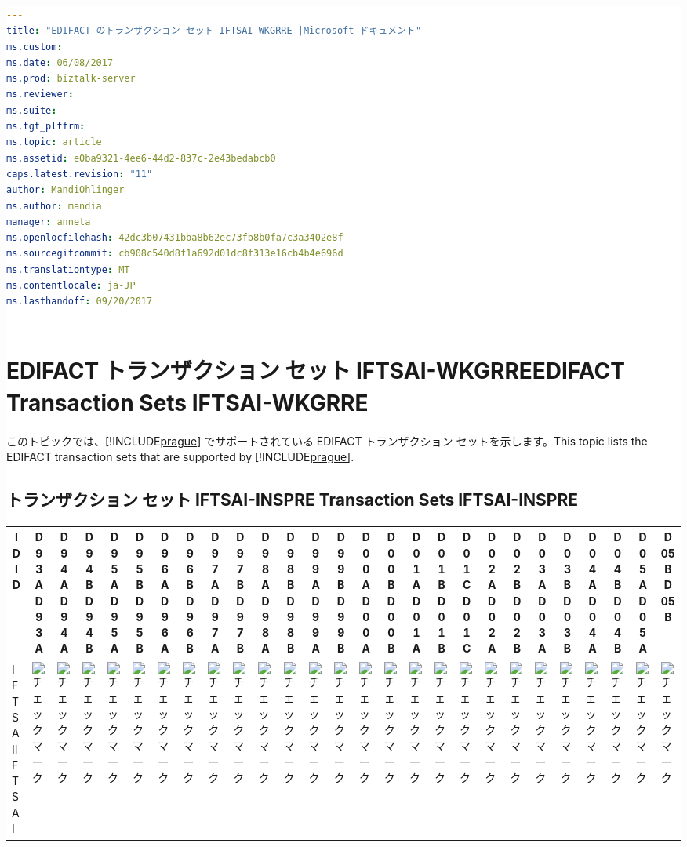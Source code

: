 ```yaml
---
title: "EDIFACT のトランザクション セット IFTSAI-WKGRRE |Microsoft ドキュメント"
ms.custom: 
ms.date: 06/08/2017
ms.prod: biztalk-server
ms.reviewer: 
ms.suite: 
ms.tgt_pltfrm: 
ms.topic: article
ms.assetid: e0ba9321-4ee6-44d2-837c-2e43bedabcb0
caps.latest.revision: "11"
author: MandiOhlinger
ms.author: mandia
manager: anneta
ms.openlocfilehash: 42dc3b07431bba8b62ec73fb8b0fa7c3a3402e8f
ms.sourcegitcommit: cb908c540d8f1a692d01dc8f313e16cb4b4e696d
ms.translationtype: MT
ms.contentlocale: ja-JP
ms.lasthandoff: 09/20/2017
---
```

# <a name="edifact-transaction-sets-iftsai-wkgrre"></a><span data-ttu-id="bba19-102">EDIFACT トランザクション セット IFTSAI-WKGRRE</span><span class="sxs-lookup"><span data-stu-id="bba19-102">EDIFACT Transaction Sets IFTSAI-WKGRRE</span></span>
<span data-ttu-id="bba19-103">このトピックでは、[!INCLUDE[prague](../includes/prague-md.md)] でサポートされている EDIFACT トランザクション セットを示します。</span><span class="sxs-lookup"><span data-stu-id="bba19-103">This topic lists the EDIFACT transaction sets that are supported by [!INCLUDE[prague](../includes/prague-md.md)].</span></span>  
  
##  <span data-ttu-id="bba19-104"><a name="iftsai"></a>トランザクション セット IFTSAI-INSPRE</span><span class="sxs-lookup"><span data-stu-id="bba19-104"><a name="iftsai"></a> Transaction Sets IFTSAI-INSPRE</span></span>  
  
|<span data-ttu-id="bba19-105">ID</span><span class="sxs-lookup"><span data-stu-id="bba19-105">ID</span></span>|<span data-ttu-id="bba19-106">D93A</span><span class="sxs-lookup"><span data-stu-id="bba19-106">D93A</span></span>|<span data-ttu-id="bba19-107">D94A</span><span class="sxs-lookup"><span data-stu-id="bba19-107">D94A</span></span>|<span data-ttu-id="bba19-108">D94B</span><span class="sxs-lookup"><span data-stu-id="bba19-108">D94B</span></span>|<span data-ttu-id="bba19-109">D95A</span><span class="sxs-lookup"><span data-stu-id="bba19-109">D95A</span></span>|<span data-ttu-id="bba19-110">D95B</span><span class="sxs-lookup"><span data-stu-id="bba19-110">D95B</span></span>|<span data-ttu-id="bba19-111">D96A</span><span class="sxs-lookup"><span data-stu-id="bba19-111">D96A</span></span>|<span data-ttu-id="bba19-112">D96B</span><span class="sxs-lookup"><span data-stu-id="bba19-112">D96B</span></span>|<span data-ttu-id="bba19-113">D97A</span><span class="sxs-lookup"><span data-stu-id="bba19-113">D97A</span></span>|<span data-ttu-id="bba19-114">D97B</span><span class="sxs-lookup"><span data-stu-id="bba19-114">D97B</span></span>|<span data-ttu-id="bba19-115">D98A</span><span class="sxs-lookup"><span data-stu-id="bba19-115">D98A</span></span>|<span data-ttu-id="bba19-116">D98B</span><span class="sxs-lookup"><span data-stu-id="bba19-116">D98B</span></span>|<span data-ttu-id="bba19-117">D99A</span><span class="sxs-lookup"><span data-stu-id="bba19-117">D99A</span></span>|<span data-ttu-id="bba19-118">D99B</span><span class="sxs-lookup"><span data-stu-id="bba19-118">D99B</span></span>|<span data-ttu-id="bba19-119">D00A</span><span class="sxs-lookup"><span data-stu-id="bba19-119">D00A</span></span>|<span data-ttu-id="bba19-120">D00B</span><span class="sxs-lookup"><span data-stu-id="bba19-120">D00B</span></span>|<span data-ttu-id="bba19-121">D01A</span><span class="sxs-lookup"><span data-stu-id="bba19-121">D01A</span></span>|<span data-ttu-id="bba19-122">D01B</span><span class="sxs-lookup"><span data-stu-id="bba19-122">D01B</span></span>|<span data-ttu-id="bba19-123">D01C</span><span class="sxs-lookup"><span data-stu-id="bba19-123">D01C</span></span>|<span data-ttu-id="bba19-124">D02A</span><span class="sxs-lookup"><span data-stu-id="bba19-124">D02A</span></span>|<span data-ttu-id="bba19-125">D02B</span><span class="sxs-lookup"><span data-stu-id="bba19-125">D02B</span></span>|<span data-ttu-id="bba19-126">D03A</span><span class="sxs-lookup"><span data-stu-id="bba19-126">D03A</span></span>|<span data-ttu-id="bba19-127">D03B</span><span class="sxs-lookup"><span data-stu-id="bba19-127">D03B</span></span>|<span data-ttu-id="bba19-128">D04A</span><span class="sxs-lookup"><span data-stu-id="bba19-128">D04A</span></span>|<span data-ttu-id="bba19-129">D04B</span><span class="sxs-lookup"><span data-stu-id="bba19-129">D04B</span></span>|<span data-ttu-id="bba19-130">D05A</span><span class="sxs-lookup"><span data-stu-id="bba19-130">D05A</span></span>|<span data-ttu-id="bba19-131">D05B</span><span class="sxs-lookup"><span data-stu-id="bba19-131">D05B</span></span>|  
|--------|----------|----------|----------|----------|----------|----------|----------|----------|----------|----------|----------|----------|----------|----------|----------|----------|----------|----------|----------|----------|----------|----------|----------|----------|----------|----------|  
|<span data-ttu-id="bba19-132">IFTSAI</span><span class="sxs-lookup"><span data-stu-id="bba19-132">IFTSAI</span></span>|![チェックマーク](../core/media/checkmark.gif)|![チェックマーク](../core/media/checkmark.gif)|![チェックマーク](../core/media/checkmark.gif)|![チェックマーク](../core/media/checkmark.gif)|![チェックマーク](../core/media/checkmark.gif)|![チェックマーク](../core/media/checkmark.gif)|![チェックマーク](../core/media/checkmark.gif)|![チェックマーク](../core/media/checkmark.gif)|![チェックマーク](../core/media/checkmark.gif)|![チェックマーク](../core/media/checkmark.gif)|![チェックマーク](../core/media/checkmark.gif)|![チェックマーク](../core/media/checkmark.gif)|![チェックマーク](../core/media/checkmark.gif)|![チェックマーク](../core/media/checkmark.gif)|![チェックマーク](../core/media/checkmark.gif)|![チェックマーク](../core/media/checkmark.gif)|![チェックマーク](../core/media/checkmark.gif)|![チェックマーク](../core/media/checkmark.gif)|![チェックマーク](../core/media/checkmark.gif)|![チェックマーク](../core/media/checkmark.gif)|![チェックマーク](../core/media/checkmark.gif)|![チェックマーク](../core/media/checkmark.gif)|![チェックマーク](../core/media/checkmark.gif)|![チェックマーク](../core/media/checkmark.gif)|![チェックマーク](../core/media/checkmark.gif)|![チェックマーク](../core/media/checkmark.gif)|  